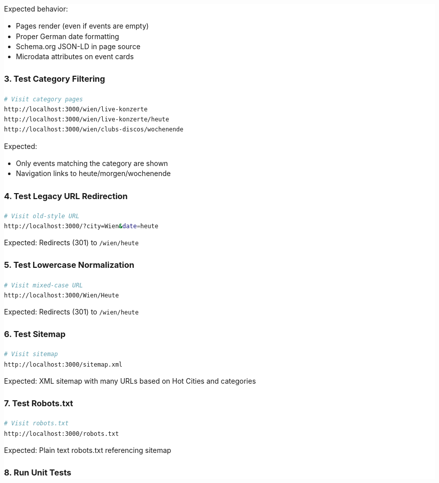 Expected behavior:
- Pages render (even if events are empty)
- Proper German date formatting
- Schema.org JSON-LD in page source
- Microdata attributes on event cards

### 3. Test Category Filtering

```bash
# Visit category pages
http://localhost:3000/wien/live-konzerte
http://localhost:3000/wien/live-konzerte/heute
http://localhost:3000/wien/clubs-discos/wochenende
```

Expected:
- Only events matching the category are shown
- Navigation links to heute/morgen/wochenende

### 4. Test Legacy URL Redirection

```bash
# Visit old-style URL
http://localhost:3000/?city=Wien&date=heute
```

Expected: Redirects (301) to `/wien/heute`

### 5. Test Lowercase Normalization

```bash
# Visit mixed-case URL
http://localhost:3000/Wien/Heute
```

Expected: Redirects (301) to `/wien/heute`

### 6. Test Sitemap

```bash
# Visit sitemap
http://localhost:3000/sitemap.xml
```

Expected: XML sitemap with many URLs based on Hot Cities and categories

### 7. Test Robots.txt

```bash
# Visit robots.txt
http://localhost:3000/robots.txt
```

Expected: Plain text robots.txt referencing sitemap

### 8. Run Unit Tests
